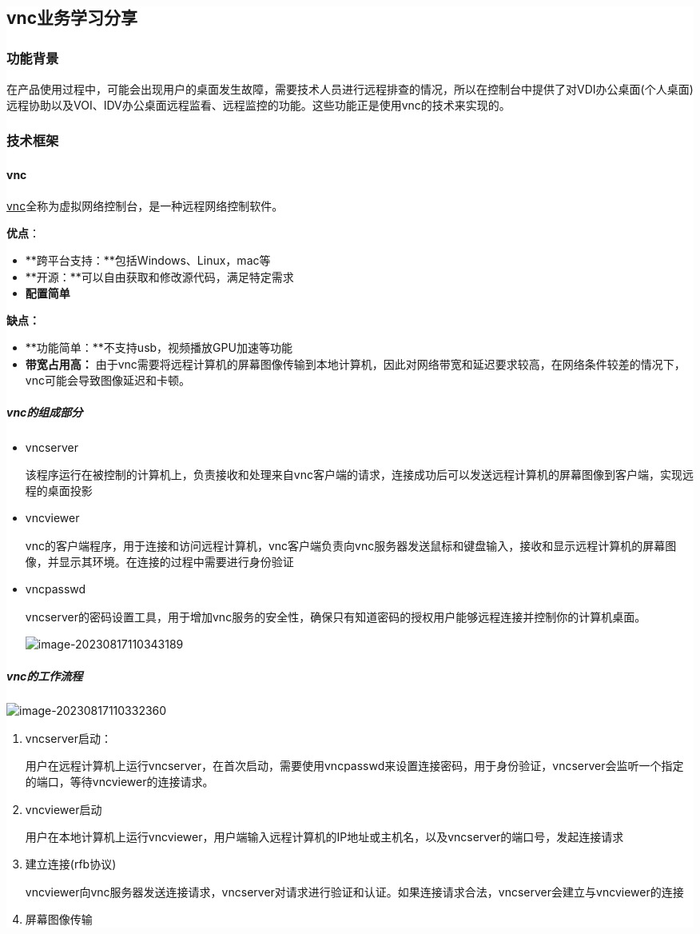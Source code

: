 ## vnc业务学习分享

### 功能背景

在产品使用过程中，可能会出现用户的桌面发生故障，需要技术人员进行远程排查的情况，所以在控制台中提供了对VDI办公桌面(个人桌面)远程协助以及VOI、IDV办公桌面远程监看、远程监控的功能。这些功能正是使用vnc的技术来实现的。

### 技术框架

#### vnc

[vnc](https://baike.baidu.com/item/VNC/2906305)全称为虚拟网络控制台，是一种远程网络控制软件。

**优点**：

* **跨平台支持：**包括Windows、Linux，mac等
* **开源：**可以自由获取和修改源代码，满足特定需求
* **配置简单**

**缺点：**

* **功能简单：**不支持usb，视频播放GPU加速等功能
* **带宽占用高：** 由于vnc需要将远程计算机的屏幕图像传输到本地计算机，因此对网络带宽和延迟要求较高，在网络条件较差的情况下，vnc可能会导致图像延迟和卡顿。



##### vnc的组成部分

* vncserver

  该程序运行在被控制的计算机上，负责接收和处理来自vnc客户端的请求，连接成功后可以发送远程计算机的屏幕图像到客户端，实现远程的桌面投影

* vncviewer

  vnc的客户端程序，用于连接和访问远程计算机，vnc客户端负责向vnc服务器发送鼠标和键盘输入，接收和显示远程计算机的屏幕图像，并显示其环境。在连接的过程中需要进行身份验证

* vncpasswd

  vncserver的密码设置工具，用于增加vnc服务的安全性，确保只有知道密码的授权用户能够远程连接并控制你的计算机桌面。

  ![image-20230817110343189](https://s2.loli.net/2023/08/17/GQFjwCMypoqrU7R.png)

##### vnc的工作流程

![image-20230817110332360](https://s2.loli.net/2023/08/17/vzN7J5ORBosgDjw.png)

1. vncserver启动：

   用户在远程计算机上运行vncserver，在首次启动，需要使用vncpasswd来设置连接密码，用于身份验证，vncserver会监听一个指定的端口，等待vncviewer的连接请求。

2. vncviewer启动

   用户在本地计算机上运行vncviewer，用户端输入远程计算机的IP地址或主机名，以及vncserver的端口号，发起连接请求

3. 建立连接(rfb协议)

   vncviewer向vnc服务器发送连接请求，vncserver对请求进行验证和认证。如果连接请求合法，vncserver会建立与vncviewer的连接

4. 屏幕图像传输

